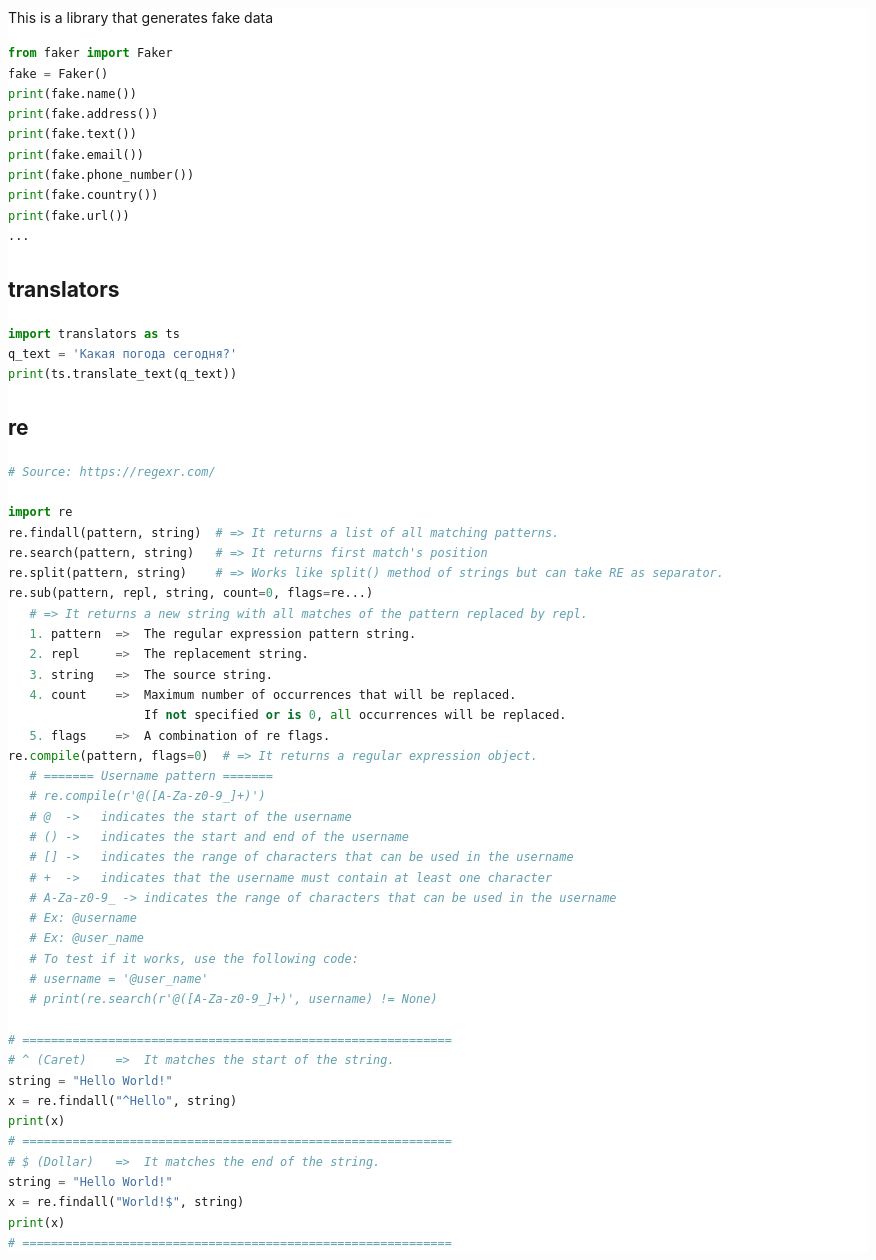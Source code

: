 This is a library that generates fake data
```python
from faker import Faker
fake = Faker()
print(fake.name())
print(fake.address())
print(fake.text())
print(fake.email())
print(fake.phone_number())
print(fake.country())
print(fake.url())
...
```
## translators

```python
import translators as ts
q_text = 'Какая погода сегодня?'
print(ts.translate_text(q_text))
```
## re

```python
# Source: https://regexr.com/

import re
re.findall(pattern, string)  # => It returns a list of all matching patterns.
re.search(pattern, string)   # => It returns first match's position
re.split(pattern, string)    # => Works like split() method of strings but can take RE as separator.
re.sub(pattern, repl, string, count=0, flags=re...)  
   # => It returns a new string with all matches of the pattern replaced by repl.
   1. pattern  =>  The regular expression pattern string.
   2. repl     =>  The replacement string.
   3. string   =>  The source string.
   4. count    =>  Maximum number of occurrences that will be replaced. 
                   If not specified or is 0, all occurrences will be replaced. 
   5. flags    =>  A combination of re flags.
re.compile(pattern, flags=0)  # => It returns a regular expression object.
   # ======= Username pattern =======
   # re.compile(r'@([A-Za-z0-9_]+)')
   # @  ->   indicates the start of the username
   # () ->   indicates the start and end of the username
   # [] ->   indicates the range of characters that can be used in the username
   # +  ->   indicates that the username must contain at least one character
   # A-Za-z0-9_ -> indicates the range of characters that can be used in the username
   # Ex: @username
   # Ex: @user_name
   # To test if it works, use the following code:
   # username = '@user_name'
   # print(re.search(r'@([A-Za-z0-9_]+)', username) != None)

# ============================================================
# ^ (Caret)    =>  It matches the start of the string.
string = "Hello World!"
x = re.findall("^Hello", string)
print(x)
# ============================================================
# $ (Dollar)   =>  It matches the end of the string.
string = "Hello World!"
x = re.findall("World!$", string)
print(x)
# ============================================================
```